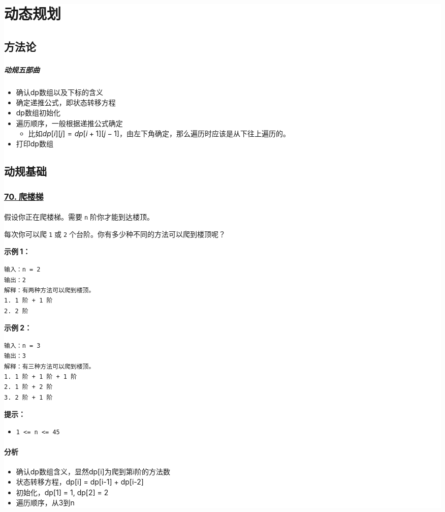 # 动态规划

## 方法论

##### 动规五部曲

- 确认dp数组以及下标的含义
- 确定递推公式，即状态转移方程
- dp数组初始化
- 遍历顺序，一般根据递推公式确定
  - 比如$dp[i][j] = dp[i+1][j-1]$，由左下角确定，那么遍历时应该是从下往上遍历的。
- 打印dp数组

## 动规基础

### [70. 爬楼梯](https://leetcode.cn/problems/climbing-stairs/)

假设你正在爬楼梯。需要 `n` 阶你才能到达楼顶。

每次你可以爬 `1` 或 `2` 个台阶。你有多少种不同的方法可以爬到楼顶呢？

**示例 1：**

```
输入：n = 2
输出：2
解释：有两种方法可以爬到楼顶。
1. 1 阶 + 1 阶
2. 2 阶
```

**示例 2：**

```
输入：n = 3
输出：3
解释：有三种方法可以爬到楼顶。
1. 1 阶 + 1 阶 + 1 阶
2. 1 阶 + 2 阶
3. 2 阶 + 1 阶
```

**提示：**

- `1 <= n <= 45`

#### 分析

- 确认dp数组含义，显然dp[i]为爬到第i阶的方法数
- 状态转移方程，dp[i] = dp[i-1] + dp[i-2]
- 初始化，dp[1] = 1, dp[2] = 2
- 遍历顺序，从3到n
